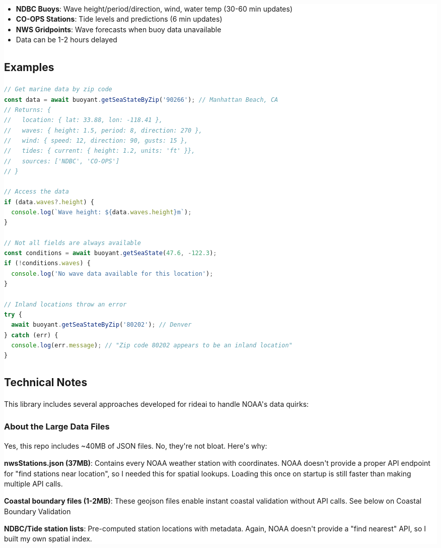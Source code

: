 - **NDBC Buoys**: Wave height/period/direction, wind, water temp (30-60 min updates)
- **CO-OPS Stations**: Tide levels and predictions (6 min updates)
- **NWS Gridpoints**: Wave forecasts when buoy data unavailable
- Data can be 1-2 hours delayed

## Examples

```javascript
// Get marine data by zip code
const data = await buoyant.getSeaStateByZip('90266'); // Manhattan Beach, CA
// Returns: {
//   location: { lat: 33.88, lon: -118.41 },
//   waves: { height: 1.5, period: 8, direction: 270 },
//   wind: { speed: 12, direction: 90, gusts: 15 },
//   tides: { current: { height: 1.2, units: 'ft' }},
//   sources: ['NDBC', 'CO-OPS']
// }

// Access the data
if (data.waves?.height) {
  console.log(`Wave height: ${data.waves.height}m`);
}

// Not all fields are always available
const conditions = await buoyant.getSeaState(47.6, -122.3);
if (!conditions.waves) {
  console.log('No wave data available for this location');
}

// Inland locations throw an error
try {
  await buoyant.getSeaStateByZip('80202'); // Denver
} catch (err) {
  console.log(err.message); // "Zip code 80202 appears to be an inland location"
}
```

## Technical Notes

This library includes several approaches developed for rideai to handle NOAA's data quirks:

### About the Large Data Files

Yes, this repo includes ~40MB of JSON files. No, they're not bloat. Here's why:

**nwsStations.json (37MB)**: Contains every NOAA weather station with coordinates. NOAA doesn't provide a proper API endpoint for "find stations near location", so I needed this for spatial lookups. Loading this once on startup is still faster than making multiple API calls.

**Coastal boundary files (1-2MB)**: These geojson files enable instant coastal validation without API calls. See below on Coastal Boundary Validation

**NDBC/Tide station lists**: Pre-computed station locations with metadata. Again, NOAA doesn't provide a "find nearest" API, so I built my own spatial index.
